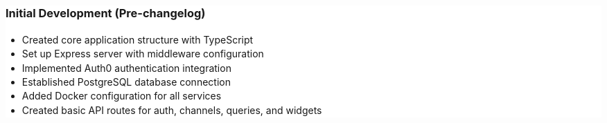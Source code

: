### Initial Development (Pre-changelog)
- Created core application structure with TypeScript
- Set up Express server with middleware configuration
- Implemented Auth0 authentication integration
- Established PostgreSQL database connection
- Added Docker configuration for all services
- Created basic API routes for auth, channels, queries, and widgets